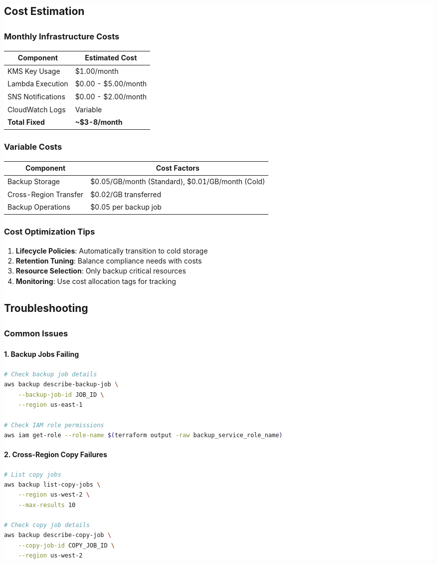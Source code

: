 ## Cost Estimation

### Monthly Infrastructure Costs

| Component | Estimated Cost |
|-----------|----------------|
| KMS Key Usage | $1.00/month |
| Lambda Execution | $0.00 - $5.00/month |
| SNS Notifications | $0.00 - $2.00/month |
| CloudWatch Logs | Variable |
| **Total Fixed** | **~$3-8/month** |

### Variable Costs

| Component | Cost Factors |
|-----------|--------------|
| Backup Storage | $0.05/GB/month (Standard), $0.01/GB/month (Cold) |
| Cross-Region Transfer | $0.02/GB transferred |
| Backup Operations | $0.05 per backup job |

### Cost Optimization Tips

1. **Lifecycle Policies**: Automatically transition to cold storage
2. **Retention Tuning**: Balance compliance needs with costs
3. **Resource Selection**: Only backup critical resources
4. **Monitoring**: Use cost allocation tags for tracking

## Troubleshooting

### Common Issues

#### 1. Backup Jobs Failing

```bash
# Check backup job details
aws backup describe-backup-job \
    --backup-job-id JOB_ID \
    --region us-east-1

# Check IAM role permissions
aws iam get-role --role-name $(terraform output -raw backup_service_role_name)
```

#### 2. Cross-Region Copy Failures

```bash
# List copy jobs
aws backup list-copy-jobs \
    --region us-west-2 \
    --max-results 10

# Check copy job details  
aws backup describe-copy-job \
    --copy-job-id COPY_JOB_ID \
    --region us-west-2
```
